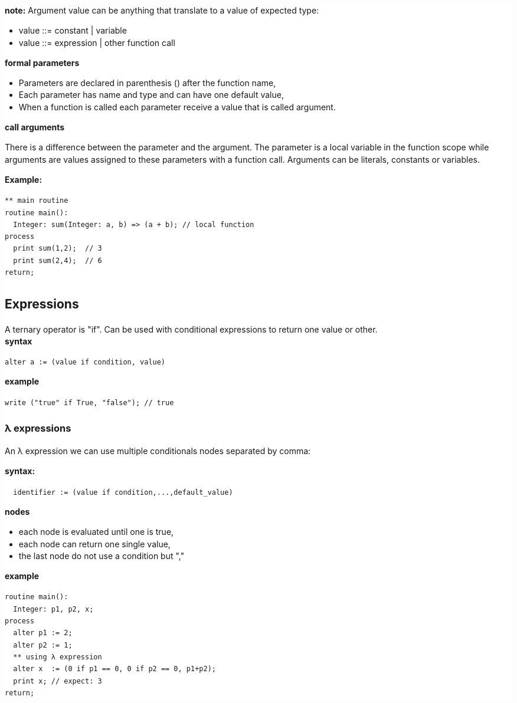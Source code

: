 **note:**
Argument value can be anything that translate to a value of expected type:

* value ::= constant | variable 
* value ::= expression | other function call

**formal parameters**

* Parameters are declared in parenthesis () after the function name, 
* Each parameter has name and type and can have one default value, 
* When a function is called each parameter receive a value that is called argument. 

**call arguments**

There is a difference between the parameter and the argument. The parameter is a local variable in the function scope while arguments are values assigned to these parameters with a function call. Arguments can be literals, constants or variables. 

**Example:**
```
** main routine  
routine main():
  Integer: sum(Integer: a, b) => (a + b); // local function
process  
  print sum(1,2);  // 3
  print sum(2,4);  // 6
return;
```

## Expressions

A ternary operator is "if". Can be used with conditional expressions to return one value or other.   
**syntax**
```
alter a := (value if condition, value)
```

**example**
```
write ("true" if True, "false"); // true
```

### λ expressions

An λ expression we can use multiple conditionals nodes separated by comma:

**syntax:**
```
  identifier := (value if condition,...,default_value)
```

**nodes**
* each node is evaluated until one is true,
* each node can return one single value,
* the last node do not use a condition but ","

**example**
```
routine main():
  Integer: p1, p2, x;
process
  alter p1 := 2;
  alter p2 := 1;
  ** using λ expression  
  alter x  := (0 if p1 == 0, 0 if p2 == 0, p1+p2);
  print x; // expect: 3 
return;
```
